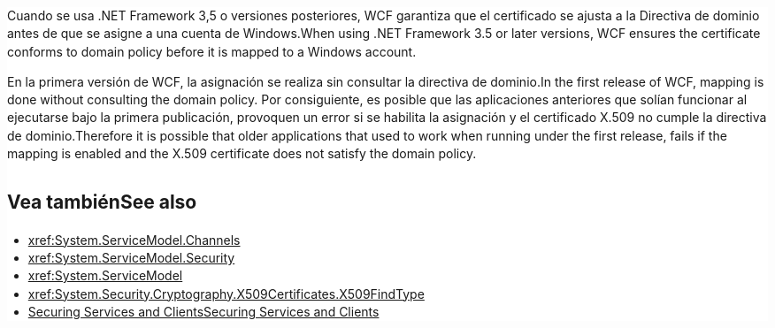 <span data-ttu-id="8f3ac-256">Cuando se usa .NET Framework 3,5 o versiones posteriores, WCF garantiza que el certificado se ajusta a la Directiva de dominio antes de que se asigne a una cuenta de Windows.</span><span class="sxs-lookup"><span data-stu-id="8f3ac-256">When using .NET Framework 3.5 or later versions, WCF ensures the certificate conforms to domain policy before it is mapped to a Windows account.</span></span>

<span data-ttu-id="8f3ac-257">En la primera versión de WCF, la asignación se realiza sin consultar la directiva de dominio.</span><span class="sxs-lookup"><span data-stu-id="8f3ac-257">In the first release of WCF, mapping is done without consulting the domain policy.</span></span> <span data-ttu-id="8f3ac-258">Por consiguiente, es posible que las aplicaciones anteriores que solían funcionar al ejecutarse bajo la primera publicación, provoquen un error si se habilita la asignación y el certificado X.509 no cumple la directiva de dominio.</span><span class="sxs-lookup"><span data-stu-id="8f3ac-258">Therefore it is possible that older applications that used to work when running under the first release, fails if the mapping is enabled and the X.509 certificate does not satisfy the domain policy.</span></span>

## <a name="see-also"></a><span data-ttu-id="8f3ac-259">Vea también</span><span class="sxs-lookup"><span data-stu-id="8f3ac-259">See also</span></span>

- <xref:System.ServiceModel.Channels>
- <xref:System.ServiceModel.Security>
- <xref:System.ServiceModel>
- <xref:System.Security.Cryptography.X509Certificates.X509FindType>
- [<span data-ttu-id="8f3ac-260">Securing Services and Clients</span><span class="sxs-lookup"><span data-stu-id="8f3ac-260">Securing Services and Clients</span></span>](../../../../docs/framework/wcf/feature-details/securing-services-and-clients.md)
